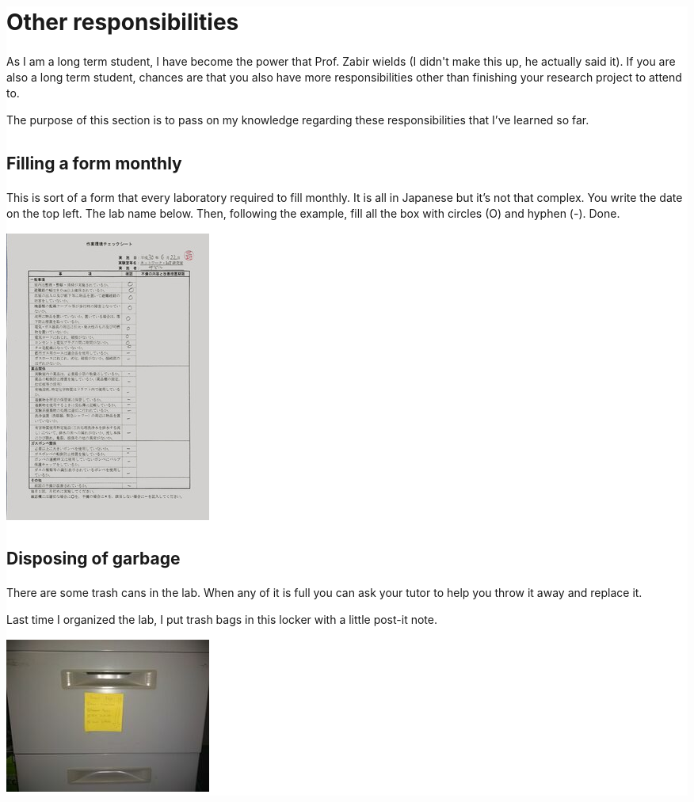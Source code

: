 # Other responsibilities

As I am a long term student, I have become the power that Prof. Zabir wields (I didn't make this up, he actually said it). If you are also a long term student, chances are that you also have more responsibilities other than finishing your research project to attend to.

The purpose of this section is to pass on my knowledge regarding these responsibilities that I’ve learned so far.

## Filling a form monthly

This is sort of a form that every laboratory required to fill monthly. It is all in Japanese but it’s not that complex. You write the date on the top left. The lab name below. Then, following the example, fill all the box with circles (O) and hyphen (-). Done.

![Filled form](images/filled-form.jpg)

## Disposing of garbage

There are some trash cans in the lab. When any of it is full you can ask your tutor to help you throw it away and replace it.

Last time I organized the lab, I put trash bags in this locker with a little post-it note.

![Trash bags locker](images/trash-locker.jpg)
